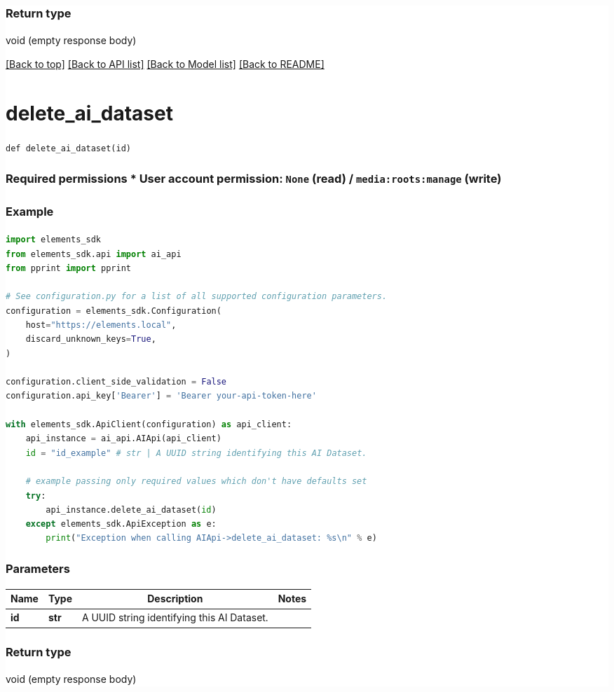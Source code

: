 ### Return type

void (empty response body)

[[Back to top]](#) [[Back to API list]](../#documentation-for-api-endpoints) [[Back to Model list]](../#documentation-for-models) [[Back to README]](../)

# **delete_ai_dataset**
    def delete_ai_dataset(id)



### Required permissions    * User account permission: `None` (read) / `media:roots:manage` (write) 

### Example


```python
import elements_sdk
from elements_sdk.api import ai_api
from pprint import pprint

# See configuration.py for a list of all supported configuration parameters.
configuration = elements_sdk.Configuration(
    host="https://elements.local",
    discard_unknown_keys=True,
)

configuration.client_side_validation = False
configuration.api_key['Bearer'] = 'Bearer your-api-token-here'

with elements_sdk.ApiClient(configuration) as api_client:
    api_instance = ai_api.AIApi(api_client)
    id = "id_example" # str | A UUID string identifying this AI Dataset.

    # example passing only required values which don't have defaults set
    try:
        api_instance.delete_ai_dataset(id)
    except elements_sdk.ApiException as e:
        print("Exception when calling AIApi->delete_ai_dataset: %s\n" % e)
```


### Parameters

Name | Type | Description  | Notes
------------- | ------------- | ------------- | -------------
 **id** | **str**| A UUID string identifying this AI Dataset. |

### Return type

void (empty response body)
